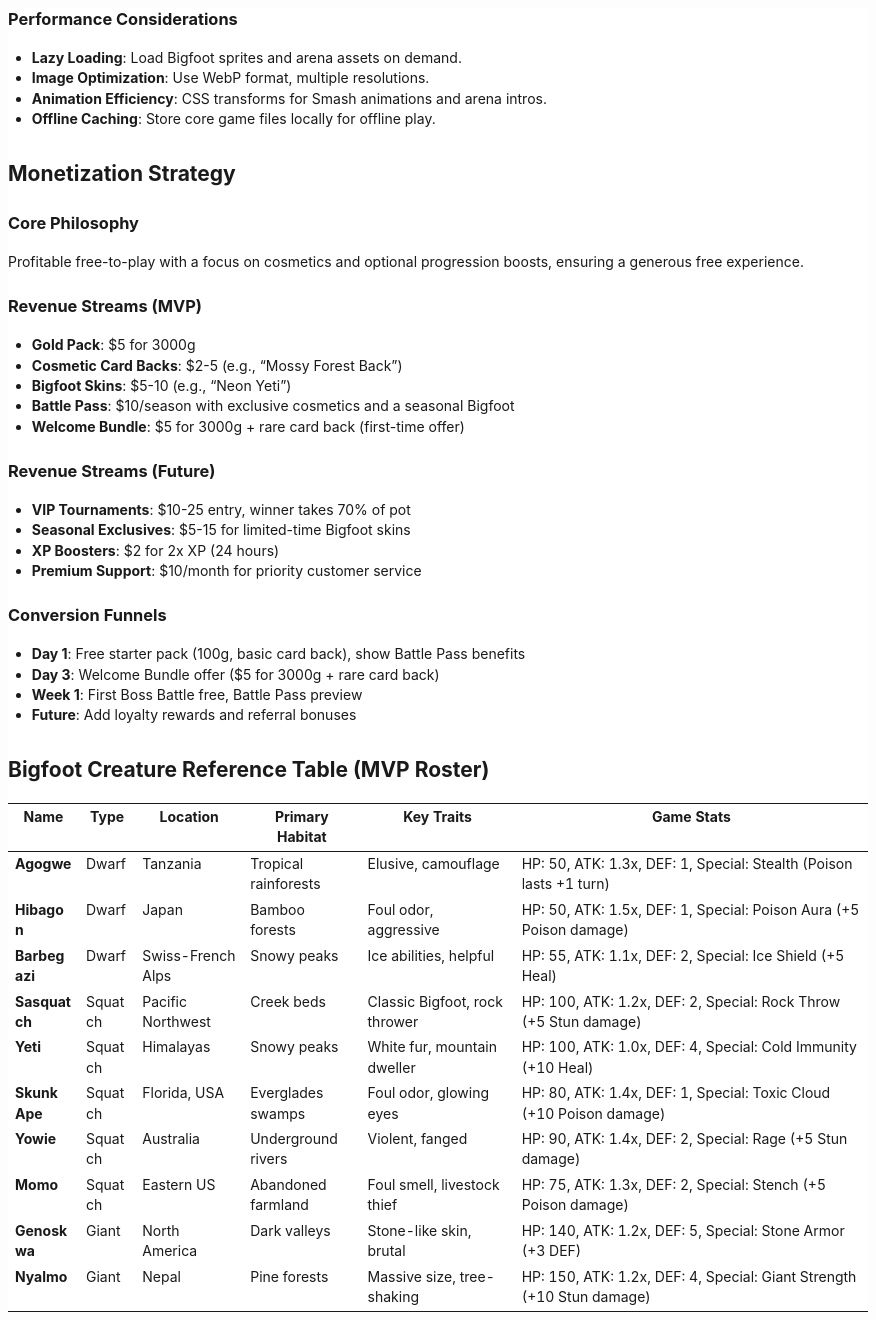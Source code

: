 ### Performance Considerations
- **Lazy Loading**: Load Bigfoot sprites and arena assets on demand.
- **Image Optimization**: Use WebP format, multiple resolutions.
- **Animation Efficiency**: CSS transforms for Smash animations and arena intros.
- **Offline Caching**: Store core game files locally for offline play.

## Monetization Strategy

### Core Philosophy
Profitable free-to-play with a focus on cosmetics and optional progression boosts, ensuring a generous free experience.

### Revenue Streams (MVP)
- **Gold Pack**: $5 for 3000g
- **Cosmetic Card Backs**: $2-5 (e.g., “Mossy Forest Back”)
- **Bigfoot Skins**: $5-10 (e.g., “Neon Yeti”)
- **Battle Pass**: $10/season with exclusive cosmetics and a seasonal Bigfoot
- **Welcome Bundle**: $5 for 3000g + rare card back (first-time offer)

### Revenue Streams (Future)
- **VIP Tournaments**: $10-25 entry, winner takes 70% of pot
- **Seasonal Exclusives**: $5-15 for limited-time Bigfoot skins
- **XP Boosters**: $2 for 2x XP (24 hours)
- **Premium Support**: $10/month for priority customer service

### Conversion Funnels
- **Day 1**: Free starter pack (100g, basic card back), show Battle Pass benefits
- **Day 3**: Welcome Bundle offer ($5 for 3000g + rare card back)
- **Week 1**: First Boss Battle free, Battle Pass preview
- **Future**: Add loyalty rewards and referral bonuses

## Bigfoot Creature Reference Table (MVP Roster)

| Name | Type | Location | Primary Habitat | Key Traits | Game Stats |
|------|------|----------|----------------|------------|------------|
| **Agogwe** | Dwarf | Tanzania | Tropical rainforests | Elusive, camouflage | HP: 50, ATK: 1.3x, DEF: 1, Special: Stealth (Poison lasts +1 turn) |
| **Hibagon** | Dwarf | Japan | Bamboo forests | Foul odor, aggressive | HP: 50, ATK: 1.5x, DEF: 1, Special: Poison Aura (+5 Poison damage) |
| **Barbegazi** | Dwarf | Swiss-French Alps | Snowy peaks | Ice abilities, helpful | HP: 55, ATK: 1.1x, DEF: 2, Special: Ice Shield (+5 Heal) |
| **Sasquatch** | Squatch | Pacific Northwest | Creek beds | Classic Bigfoot, rock thrower | HP: 100, ATK: 1.2x, DEF: 2, Special: Rock Throw (+5 Stun damage) |
| **Yeti** | Squatch | Himalayas | Snowy peaks | White fur, mountain dweller | HP: 100, ATK: 1.0x, DEF: 4, Special: Cold Immunity (+10 Heal) |
| **Skunk Ape** | Squatch | Florida, USA | Everglades swamps | Foul odor, glowing eyes | HP: 80, ATK: 1.4x, DEF: 1, Special: Toxic Cloud (+10 Poison damage) |
| **Yowie** | Squatch | Australia | Underground rivers | Violent, fanged | HP: 90, ATK: 1.4x, DEF: 2, Special: Rage (+5 Stun damage) |
| **Momo** | Squatch | Eastern US | Abandoned farmland | Foul smell, livestock thief | HP: 75, ATK: 1.3x, DEF: 2, Special: Stench (+5 Poison damage) |
| **Genoskwa** | Giant | North America | Dark valleys | Stone-like skin, brutal | HP: 140, ATK: 1.2x, DEF: 5, Special: Stone Armor (+3 DEF) |
| **Nyalmo** | Giant | Nepal | Pine forests | Massive size, tree-shaking | HP: 150, ATK: 1.2x, DEF: 4, Special: Giant Strength (+10 Stun damage) |

